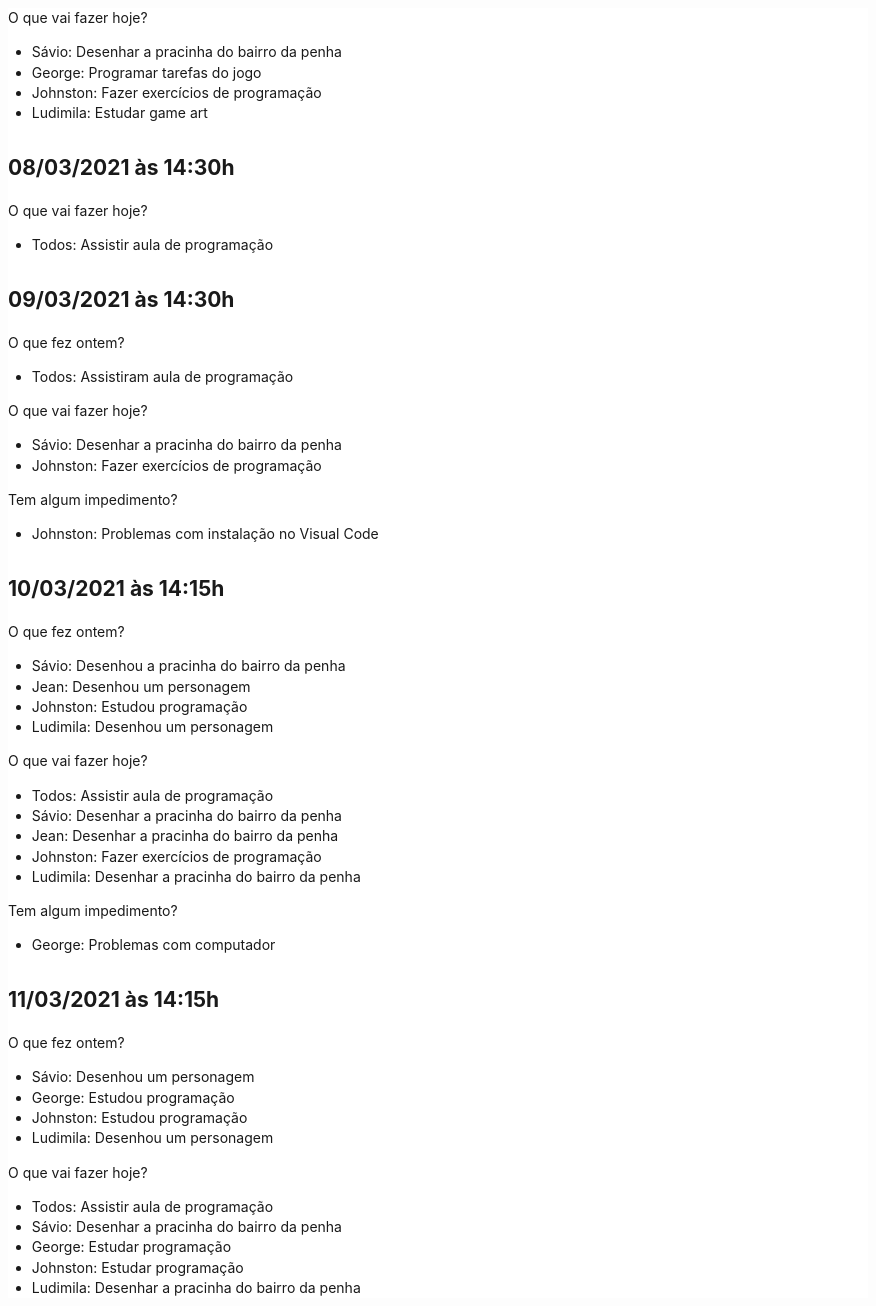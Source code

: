 O que vai fazer hoje?
- Sávio: Desenhar a pracinha do bairro da penha
- George: Programar tarefas do jogo
- Johnston: Fazer exercícios de programação
- Ludimila: Estudar game art

## 08/03/2021 às 14:30h
O que vai fazer hoje?
- Todos: Assistir aula de programação

## 09/03/2021 às 14:30h
O que fez ontem?
- Todos: Assistiram aula de programação

O que vai fazer hoje?
- Sávio: Desenhar a pracinha do bairro da penha
- Johnston: Fazer exercícios de programação

Tem algum impedimento?
- Johnston: Problemas com instalação no Visual Code

## 10/03/2021 às 14:15h
O que fez ontem?
- Sávio: Desenhou a pracinha do bairro da penha
- Jean: Desenhou um personagem
- Johnston: Estudou programação
- Ludimila: Desenhou um personagem

O que vai fazer hoje?
- Todos: Assistir aula de programação
- Sávio: Desenhar a pracinha do bairro da penha
- Jean: Desenhar a pracinha do bairro da penha 
- Johnston: Fazer exercícios de programação
- Ludimila: Desenhar a pracinha do bairro da penha

Tem algum impedimento?
- George: Problemas com computador

## 11/03/2021 às 14:15h
O que fez ontem?
- Sávio: Desenhou um personagem
- George: Estudou programação
- Johnston: Estudou programação
- Ludimila: Desenhou um personagem

O que vai fazer hoje?
- Todos: Assistir aula de programação
- Sávio: Desenhar a pracinha do bairro da penha
- George: Estudar programação
- Johnston: Estudar programação
- Ludimila: Desenhar a pracinha do bairro da penha
